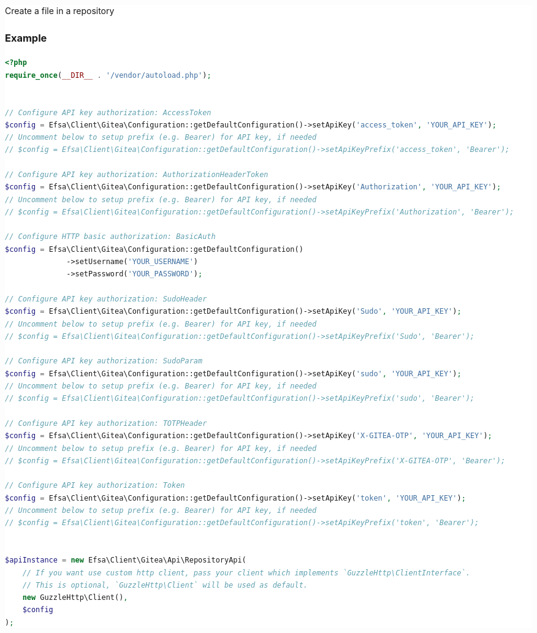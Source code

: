 Create a file in a repository

### Example

```php
<?php
require_once(__DIR__ . '/vendor/autoload.php');


// Configure API key authorization: AccessToken
$config = Efsa\Client\Gitea\Configuration::getDefaultConfiguration()->setApiKey('access_token', 'YOUR_API_KEY');
// Uncomment below to setup prefix (e.g. Bearer) for API key, if needed
// $config = Efsa\Client\Gitea\Configuration::getDefaultConfiguration()->setApiKeyPrefix('access_token', 'Bearer');

// Configure API key authorization: AuthorizationHeaderToken
$config = Efsa\Client\Gitea\Configuration::getDefaultConfiguration()->setApiKey('Authorization', 'YOUR_API_KEY');
// Uncomment below to setup prefix (e.g. Bearer) for API key, if needed
// $config = Efsa\Client\Gitea\Configuration::getDefaultConfiguration()->setApiKeyPrefix('Authorization', 'Bearer');

// Configure HTTP basic authorization: BasicAuth
$config = Efsa\Client\Gitea\Configuration::getDefaultConfiguration()
              ->setUsername('YOUR_USERNAME')
              ->setPassword('YOUR_PASSWORD');

// Configure API key authorization: SudoHeader
$config = Efsa\Client\Gitea\Configuration::getDefaultConfiguration()->setApiKey('Sudo', 'YOUR_API_KEY');
// Uncomment below to setup prefix (e.g. Bearer) for API key, if needed
// $config = Efsa\Client\Gitea\Configuration::getDefaultConfiguration()->setApiKeyPrefix('Sudo', 'Bearer');

// Configure API key authorization: SudoParam
$config = Efsa\Client\Gitea\Configuration::getDefaultConfiguration()->setApiKey('sudo', 'YOUR_API_KEY');
// Uncomment below to setup prefix (e.g. Bearer) for API key, if needed
// $config = Efsa\Client\Gitea\Configuration::getDefaultConfiguration()->setApiKeyPrefix('sudo', 'Bearer');

// Configure API key authorization: TOTPHeader
$config = Efsa\Client\Gitea\Configuration::getDefaultConfiguration()->setApiKey('X-GITEA-OTP', 'YOUR_API_KEY');
// Uncomment below to setup prefix (e.g. Bearer) for API key, if needed
// $config = Efsa\Client\Gitea\Configuration::getDefaultConfiguration()->setApiKeyPrefix('X-GITEA-OTP', 'Bearer');

// Configure API key authorization: Token
$config = Efsa\Client\Gitea\Configuration::getDefaultConfiguration()->setApiKey('token', 'YOUR_API_KEY');
// Uncomment below to setup prefix (e.g. Bearer) for API key, if needed
// $config = Efsa\Client\Gitea\Configuration::getDefaultConfiguration()->setApiKeyPrefix('token', 'Bearer');


$apiInstance = new Efsa\Client\Gitea\Api\RepositoryApi(
    // If you want use custom http client, pass your client which implements `GuzzleHttp\ClientInterface`.
    // This is optional, `GuzzleHttp\Client` will be used as default.
    new GuzzleHttp\Client(),
    $config
);
```